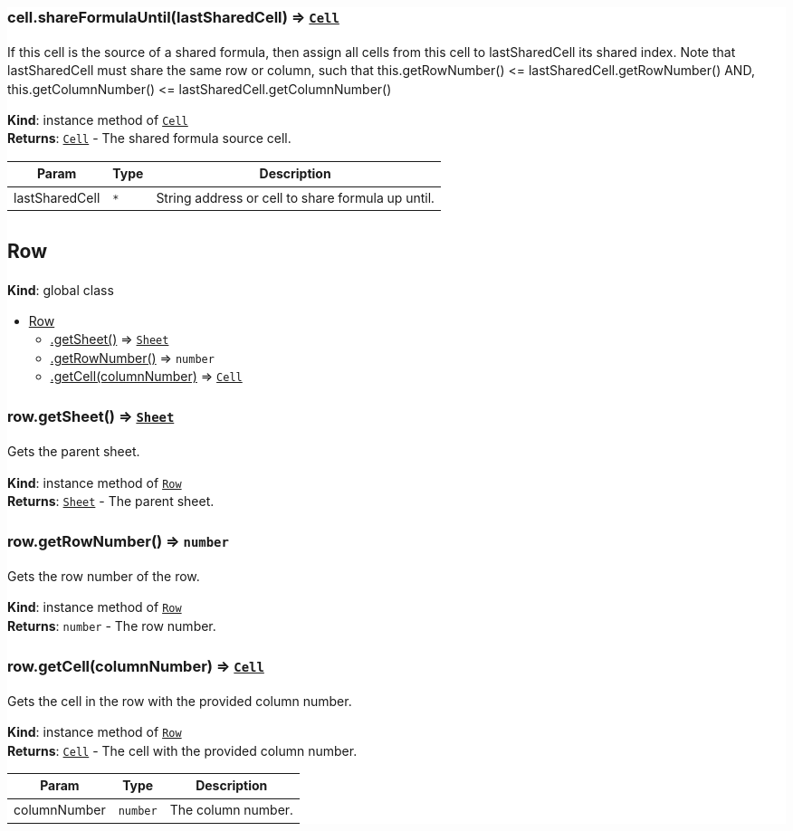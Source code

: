 <a name="Cell+shareFormulaUntil"></a>

### cell.shareFormulaUntil(lastSharedCell) ⇒ <code>[Cell](#Cell)</code>
If this cell is the source of a shared formula,
then assign all cells from this cell to lastSharedCell its shared index.
Note that lastSharedCell must share the same row or column, such that
  this.getRowNumber() <= lastSharedCell.getRowNumber()
      AND,
  this.getColumnNumber() <= lastSharedCell.getColumnNumber()

**Kind**: instance method of <code>[Cell](#Cell)</code>  
**Returns**: <code>[Cell](#Cell)</code> - The shared formula source cell.  

| Param | Type | Description |
| --- | --- | --- |
| lastSharedCell | <code>\*</code> | String address or cell to share formula up until. |

<a name="Row"></a>

## Row
**Kind**: global class  

* [Row](#Row)
    * [.getSheet()](#Row+getSheet) ⇒ <code>[Sheet](#Sheet)</code>
    * [.getRowNumber()](#Row+getRowNumber) ⇒ <code>number</code>
    * [.getCell(columnNumber)](#Row+getCell) ⇒ <code>[Cell](#Cell)</code>

<a name="new_Row_new"></a>

### row.getSheet() ⇒ <code>[Sheet](#Sheet)</code>
Gets the parent sheet.

**Kind**: instance method of <code>[Row](#Row)</code>  
**Returns**: <code>[Sheet](#Sheet)</code> - The parent sheet.  
<a name="Row+getRowNumber"></a>

### row.getRowNumber() ⇒ <code>number</code>
Gets the row number of the row.

**Kind**: instance method of <code>[Row](#Row)</code>  
**Returns**: <code>number</code> - The row number.  
<a name="Row+getCell"></a>

### row.getCell(columnNumber) ⇒ <code>[Cell](#Cell)</code>
Gets the cell in the row with the provided column number.

**Kind**: instance method of <code>[Row](#Row)</code>  
**Returns**: <code>[Cell](#Cell)</code> - The cell with the provided column number.  

| Param | Type | Description |
| --- | --- | --- |
| columnNumber | <code>number</code> | The column number. |
